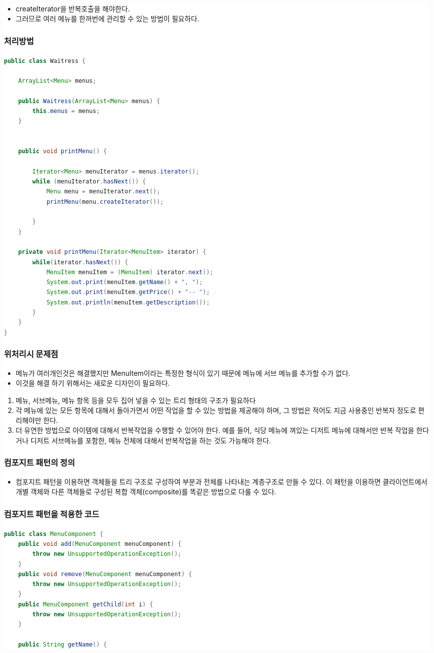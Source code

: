* createIterator을 반복호출을 해야한다.
* 그러므로 여러 메뉴를 한꺼번에 관리할 수 있는 방법이 필요하다.

### 처리방법
```java
public class Waitress {

	ArrayList<Menu> menus;

	public Waitress(ArrayList<Menu> menus) {
		this.menus = menus;
	}


	public void printMenu() {

		Iterator<Menu> menuIterator = menus.iterator();
		while (menuIterator.hasNext()) {
			Menu menu = menuIterator.next();
			printMenu(menu.createIterator());

		}
	}

	private void printMenu(Iterator<MenuItem> iterator) {
		while(iterator.hasNext()) {
			MenuItem menuItem = (MenuItem) iterator.next();
			System.out.print(menuItem.getName() + ", ");
			System.out.print(menuItem.getPrice() + "-- ");
			System.out.println(menuItem.getDescription());
		}
	}
}
```
### 위처리시 문제점

* 메뉴가 여러개인것은 해결했지만 MenuItem이라는 특정한 형식이 있기 때문에 메뉴에 서브 메뉴를 추가할 수가 없다.
* 이것을 해결 하기 위해서는 새로운 디자인이 필요하다.

1. 메뉴, 서브메뉴, 메뉴 항목 등을 모두 집어 넣을 수 있는 트리 형태의 구조가 필요하다
1. 각 메뉴에 있는 모든 항목에 대해서 돌아가면서 어떤 작업을 할 수 있는 방법을 제공해야 하며, 그 방법은 적어도 지금 사용중인 반복자 정도로 편리해야만 한다.
1. 더 유연한 방법으로 아이템에 대해서 반복작업을 수행할 수 있어야 한다. 예를 들어, 식당 메뉴에 껴있는 디저트 메뉴에 대해서만 반복 작업을 한다거나 디저트 서브메뉴를 포함한, 메뉴 전체에 대해서 반복작업을 하는 것도 가능해야 한다.

### 컴포지트 패턴의 정의

* 컴포지트 패턴을 이용하면 객체들을 트리 구조로 구성하여 부분과 전체를 나타내는 계층구조로 만들 수 있다. 이 패턴을 이용하면 클라이언트에서 개별 객체와 다른 객체들로 구성된 복합 객체(composite)를 똑같은 방법으로 다룰 수 있다.

### 컴포지트 패턴을 적용한 코드

```java
public class MenuComponent {
	public void add(MenuComponent menuComponent) {
		throw new UnsupportedOperationException();
	}
	public void remove(MenuComponent menuComponent) {
		throw new UnsupportedOperationException();
	}
	public MenuComponent getChild(int i) {
		throw new UnsupportedOperationException();
	}

	public String getName() {
```